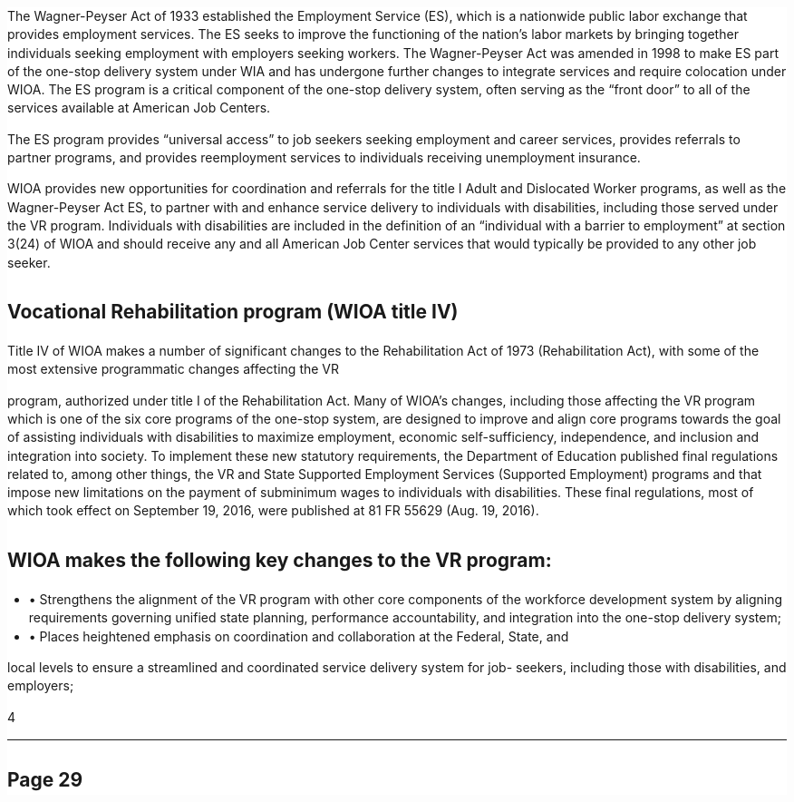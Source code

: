 The Wagner-Peyser Act of 1933 established the Employment Service (ES), which is a
nationwide public labor exchange that provides employment services. The ES seeks to improve
the functioning of the nation’s labor markets by bringing together individuals seeking
employment with employers seeking workers. The Wagner-Peyser Act was amended in 1998 to
make ES part of the one-stop delivery system under WIA and has undergone further changes to
integrate services and require colocation under WIOA. The ES program is a critical component
of the one-stop delivery system, often serving as the “front door” to all of the services available
at American Job Centers.


The ES program provides “universal access” to job seekers seeking employment and career
services, provides referrals to partner programs, and provides reemployment services to
individuals receiving unemployment insurance.

WIOA provides new opportunities for coordination and referrals for the title I Adult and
Dislocated Worker programs, as well as the Wagner-Peyser Act ES, to partner with and enhance
service delivery to individuals with disabilities, including those served under the VR program.
Individuals with disabilities are included in the definition of an “individual with a barrier to
employment” at section 3(24) of WIOA and should receive any and all American Job Center
services that would typically be provided to any other job seeker.

## Vocational Rehabilitation program (WIOA title IV)

Title IV of WIOA makes a number of significant changes to the Rehabilitation Act of 1973
(Rehabilitation Act), with some of the most extensive programmatic changes affecting the VR

program, authorized under title I of the Rehabilitation Act. Many of WIOA’s changes, including
those affecting the VR program which is one of the six core programs of the one-stop system, are
designed to improve and align core programs towards the goal of assisting individuals with
disabilities to maximize employment, economic self-sufficiency, independence, and inclusion
and integration into society. To implement these new statutory requirements, the Department of
Education published final regulations related to, among other things, the VR and State Supported
Employment Services (Supported Employment) programs and that impose new limitations on
the payment of subminimum wages to individuals with disabilities. These final regulations, most
of which took effect on September 19, 2016, were published at 81 FR 55629 (Aug. 19, 2016).

## WIOA makes the following key changes to the VR program:
- •  Strengthens the alignment of the VR program with other core components of the
workforce development system by aligning requirements governing unified state
planning, performance accountability, and integration into the one-stop delivery system;
- •  Places heightened emphasis on coordination and collaboration at the Federal, State, and

local levels to ensure a streamlined and coordinated service delivery system for job-
seekers, including those with disabilities, and employers;


4




---
## Page 29
